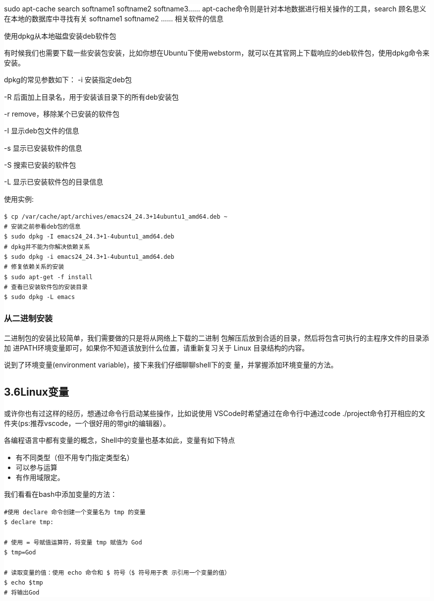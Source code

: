 sudo apt-cache search softname1 softname2 softname3…… apt-cache命令则是针对本地数据进行相关操作的工具，search 顾名思义在本地的数据库中寻找有关 softname1 softname2 …… 相关软件的信息

使用dpkg从本地磁盘安装deb软件包

有时候我们也需要下载一些安装包安装，比如你想在Ubuntu下使用webstorm，就可以在其官网上下载响应的deb软件包，使用dpkg命令来安装。

dpkg的常见参数如下：
-i 安装指定deb包

-R 后面加上目录名，用于安装该目录下的所有deb安装包

-r remove，移除某个已安装的软件包

-I 显示deb包文件的信息

-s 显示已安装软件的信息

-S 搜索已安装的软件包

-L 显示已安装软件包的目录信息

使用实例:
```
$ cp /var/cache/apt/archives/emacs24_24.3+14ubuntu1_amd64.deb ~ 
# 安装之前参看deb包的信息 
$ sudo dpkg -I emacs24_24.3+1-4ubuntu1_amd64.deb 
# dpkg并不能为你解决依赖关系 
$ sudo dpkg -i emacs24_24.3+1-4ubuntu1_amd64.deb 
# 修复依赖关系的安装 
$ sudo apt-get -f install 
# 查看已安装软件包的安装目录 
$ sudo dpkg -L emacs
```
### 从二进制安装

二进制包的安装比较简单，我们需要做的只是将从网络上下载的二进制 包解压后放到合适的目录，然后将包含可执行的主程序文件的目录添加 进PATH环境变量即可，如果你不知道该放到什么位置，请重新复习关于 Linux 目录结构的内容。

说到了环境变量(environment variable)，接下来我们仔细聊聊shell下的变 量，并掌握添加环境变量的方法。

## 3.6Linux变量

或许你也有过这样的经历，想通过命令行启动某些操作，比如说使用 VSCode时希望通过在命令行中通过code ./project命令打开相应的文件夹(ps:推荐vscode，一个很好用的带git的编辑器）。

各编程语言中都有变量的概念，Shell中的变量也基本如此，变量有如下特点

* 有不同类型（但不用专门指定类型名） 
* 可以参与运算 
* 有作用域限定。

我们看看在bash中添加变量的方法：

```
#使用 declare 命令创建一个变量名为 tmp 的变量 
$ declare tmp:

# 使用 = 号赋值运算符，将变量 tmp 赋值为 God 
$ tmp=God

# 读取变量的值：使用 echo 命令和 $ 符号（$ 符号用于表 示引用一个变量的值） 
$ echo $tmp 
# 将输出God
```
